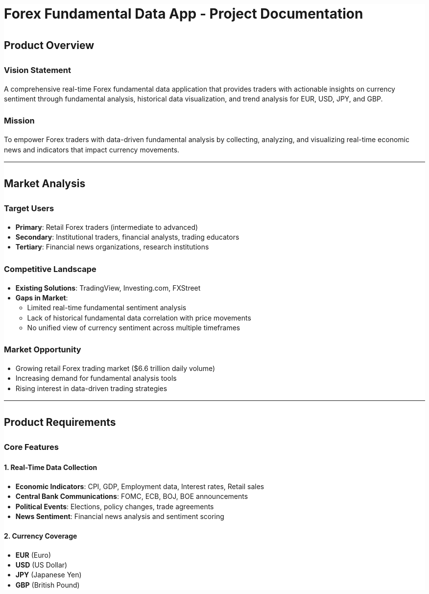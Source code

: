 # Forex Fundamental Data App - Project Documentation

## Product Overview

### Vision Statement
A comprehensive real-time Forex fundamental data application that provides traders with actionable insights on currency sentiment through fundamental analysis, historical data visualization, and trend analysis for EUR, USD, JPY, and GBP.

### Mission
To empower Forex traders with data-driven fundamental analysis by collecting, analyzing, and visualizing real-time economic news and indicators that impact currency movements.

---

## Market Analysis

### Target Users
- **Primary**: Retail Forex traders (intermediate to advanced)
- **Secondary**: Institutional traders, financial analysts, trading educators
- **Tertiary**: Financial news organizations, research institutions

### Competitive Landscape
- **Existing Solutions**: TradingView, Investing.com, FXStreet
- **Gaps in Market**: 
  - Limited real-time fundamental sentiment analysis
  - Lack of historical fundamental data correlation with price movements
  - No unified view of currency sentiment across multiple timeframes

### Market Opportunity
- Growing retail Forex trading market ($6.6 trillion daily volume)
- Increasing demand for fundamental analysis tools
- Rising interest in data-driven trading strategies

---

## Product Requirements

### Core Features

#### 1. Real-Time Data Collection
- **Economic Indicators**: CPI, GDP, Employment data, Interest rates, Retail sales
- **Central Bank Communications**: FOMC, ECB, BOJ, BOE announcements
- **Political Events**: Elections, policy changes, trade agreements
- **News Sentiment**: Financial news analysis and sentiment scoring

#### 2. Currency Coverage
- **EUR** (Euro)
- **USD** (US Dollar)
- **JPY** (Japanese Yen)
- **GBP** (British Pound)
